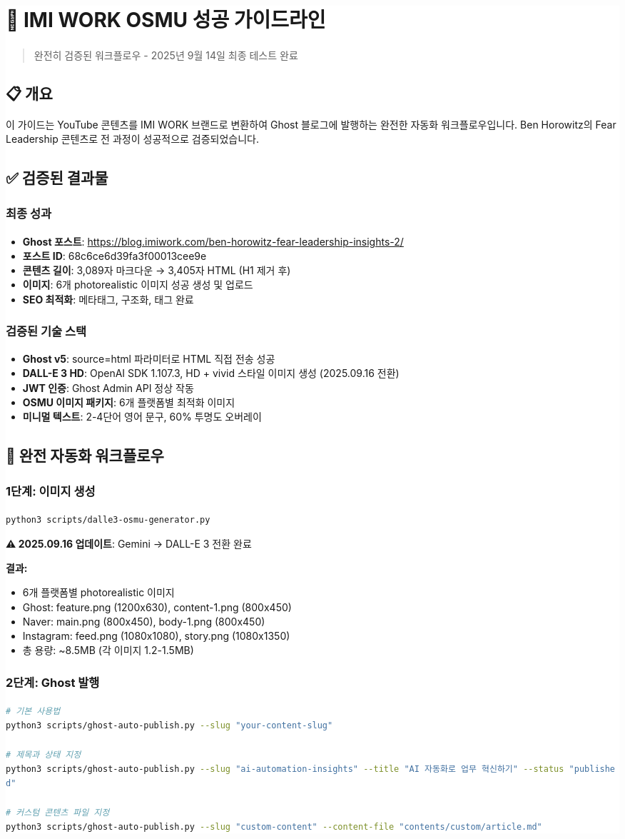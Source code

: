 # 🎉 IMI WORK OSMU 성공 가이드라인

> 완전히 검증된 워크플로우 - 2025년 9월 14일 최종 테스트 완료

## 📋 개요

이 가이드는 YouTube 콘텐츠를 IMI WORK 브랜드로 변환하여 Ghost 블로그에 발행하는 완전한 자동화 워크플로우입니다. Ben Horowitz의 Fear Leadership 콘텐츠로 전 과정이 성공적으로 검증되었습니다.

## ✅ 검증된 결과물

### 최종 성과
- **Ghost 포스트**: https://blog.imiwork.com/ben-horowitz-fear-leadership-insights-2/
- **포스트 ID**: 68c6ce6d39fa3f00013cee9e
- **콘텐츠 길이**: 3,089자 마크다운 → 3,405자 HTML (H1 제거 후)
- **이미지**: 6개 photorealistic 이미지 성공 생성 및 업로드
- **SEO 최적화**: 메타태그, 구조화, 태그 완료

### 검증된 기술 스택
- **Ghost v5**: source=html 파라미터로 HTML 직접 전송 성공
- **DALL-E 3 HD**: OpenAI SDK 1.107.3, HD + vivid 스타일 이미지 생성 (2025.09.16 전환)
- **JWT 인증**: Ghost Admin API 정상 작동
- **OSMU 이미지 패키지**: 6개 플랫폼별 최적화 이미지
- **미니멀 텍스트**: 2-4단어 영어 문구, 60% 투명도 오버레이

## 🚀 완전 자동화 워크플로우

### 1단계: 이미지 생성
```bash
python3 scripts/dalle3-osmu-generator.py
```

**⚠️ 2025.09.16 업데이트**: Gemini → DALL-E 3 전환 완료

**결과:**
- 6개 플랫폼별 photorealistic 이미지
- Ghost: feature.png (1200x630), content-1.png (800x450)
- Naver: main.png (800x450), body-1.png (800x450)
- Instagram: feed.png (1080x1080), story.png (1080x1350)
- 총 용량: ~8.5MB (각 이미지 1.2-1.5MB)

### 2단계: Ghost 발행
```bash
# 기본 사용법
python3 scripts/ghost-auto-publish.py --slug "your-content-slug"

# 제목과 상태 지정
python3 scripts/ghost-auto-publish.py --slug "ai-automation-insights" --title "AI 자동화로 업무 혁신하기" --status "published"

# 커스텀 콘텐츠 파일 지정
python3 scripts/ghost-auto-publish.py --slug "custom-content" --content-file "contents/custom/article.md"
```
